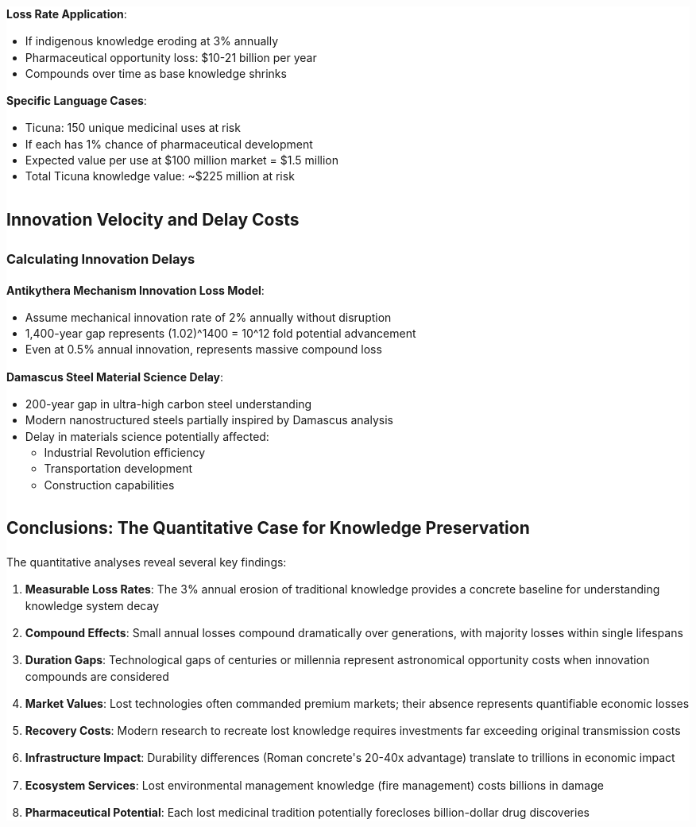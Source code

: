 **Loss Rate Application**:
- If indigenous knowledge eroding at 3% annually
- Pharmaceutical opportunity loss: $10-21 billion per year
- Compounds over time as base knowledge shrinks

**Specific Language Cases**:
- Ticuna: 150 unique medicinal uses at risk
- If each has 1% chance of pharmaceutical development
- Expected value per use at $100 million market = $1.5 million
- Total Ticuna knowledge value: ~$225 million at risk

## Innovation Velocity and Delay Costs

### Calculating Innovation Delays

**Antikythera Mechanism Innovation Loss Model**:
- Assume mechanical innovation rate of 2% annually without disruption
- 1,400-year gap represents (1.02)^1400 = 10^12 fold potential advancement
- Even at 0.5% annual innovation, represents massive compound loss

**Damascus Steel Material Science Delay**:
- 200-year gap in ultra-high carbon steel understanding
- Modern nanostructured steels partially inspired by Damascus analysis
- Delay in materials science potentially affected:
  - Industrial Revolution efficiency
  - Transportation development
  - Construction capabilities

## Conclusions: The Quantitative Case for Knowledge Preservation

The quantitative analyses reveal several key findings:

1. **Measurable Loss Rates**: The 3% annual erosion of traditional knowledge provides a concrete baseline for understanding knowledge system decay

2. **Compound Effects**: Small annual losses compound dramatically over generations, with majority losses within single lifespans

3. **Duration Gaps**: Technological gaps of centuries or millennia represent astronomical opportunity costs when innovation compounds are considered

4. **Market Values**: Lost technologies often commanded premium markets; their absence represents quantifiable economic losses

5. **Recovery Costs**: Modern research to recreate lost knowledge requires investments far exceeding original transmission costs

6. **Infrastructure Impact**: Durability differences (Roman concrete's 20-40x advantage) translate to trillions in economic impact

7. **Ecosystem Services**: Lost environmental management knowledge (fire management) costs billions in damage

8. **Pharmaceutical Potential**: Each lost medicinal tradition potentially forecloses billion-dollar drug discoveries
